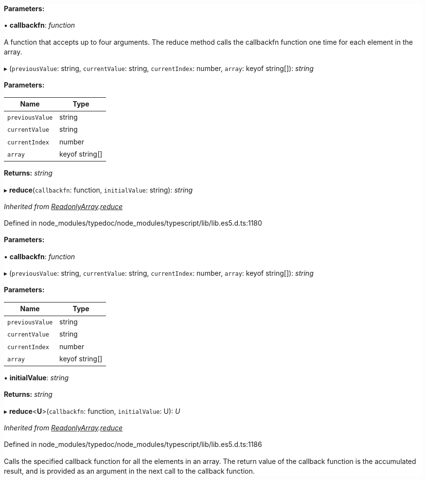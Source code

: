 **Parameters:**

▪ **callbackfn**: *function*

A function that accepts up to four arguments. The reduce method calls the callbackfn function one time for each element in the array.

▸ (`previousValue`: string, `currentValue`: string, `currentIndex`: number, `array`: keyof string[]): *string*

**Parameters:**

Name | Type |
------ | ------ |
`previousValue` | string |
`currentValue` | string |
`currentIndex` | number |
`array` | keyof string[] |

**Returns:** *string*

▸ **reduce**(`callbackfn`: function, `initialValue`: string): *string*

*Inherited from [ReadonlyArray](_node_modules_typedoc_node_modules_typescript_lib_lib_es5_d_.readonlyarray.md).[reduce](_node_modules_typedoc_node_modules_typescript_lib_lib_es5_d_.readonlyarray.md#reduce)*

Defined in node_modules/typedoc/node_modules/typescript/lib/lib.es5.d.ts:1180

**Parameters:**

▪ **callbackfn**: *function*

▸ (`previousValue`: string, `currentValue`: string, `currentIndex`: number, `array`: keyof string[]): *string*

**Parameters:**

Name | Type |
------ | ------ |
`previousValue` | string |
`currentValue` | string |
`currentIndex` | number |
`array` | keyof string[] |

▪ **initialValue**: *string*

**Returns:** *string*

▸ **reduce**<**U**>(`callbackfn`: function, `initialValue`: U): *U*

*Inherited from [ReadonlyArray](_node_modules_typedoc_node_modules_typescript_lib_lib_es5_d_.readonlyarray.md).[reduce](_node_modules_typedoc_node_modules_typescript_lib_lib_es5_d_.readonlyarray.md#reduce)*

Defined in node_modules/typedoc/node_modules/typescript/lib/lib.es5.d.ts:1186

Calls the specified callback function for all the elements in an array. The return value of the callback function is the accumulated result, and is provided as an argument in the next call to the callback function.
